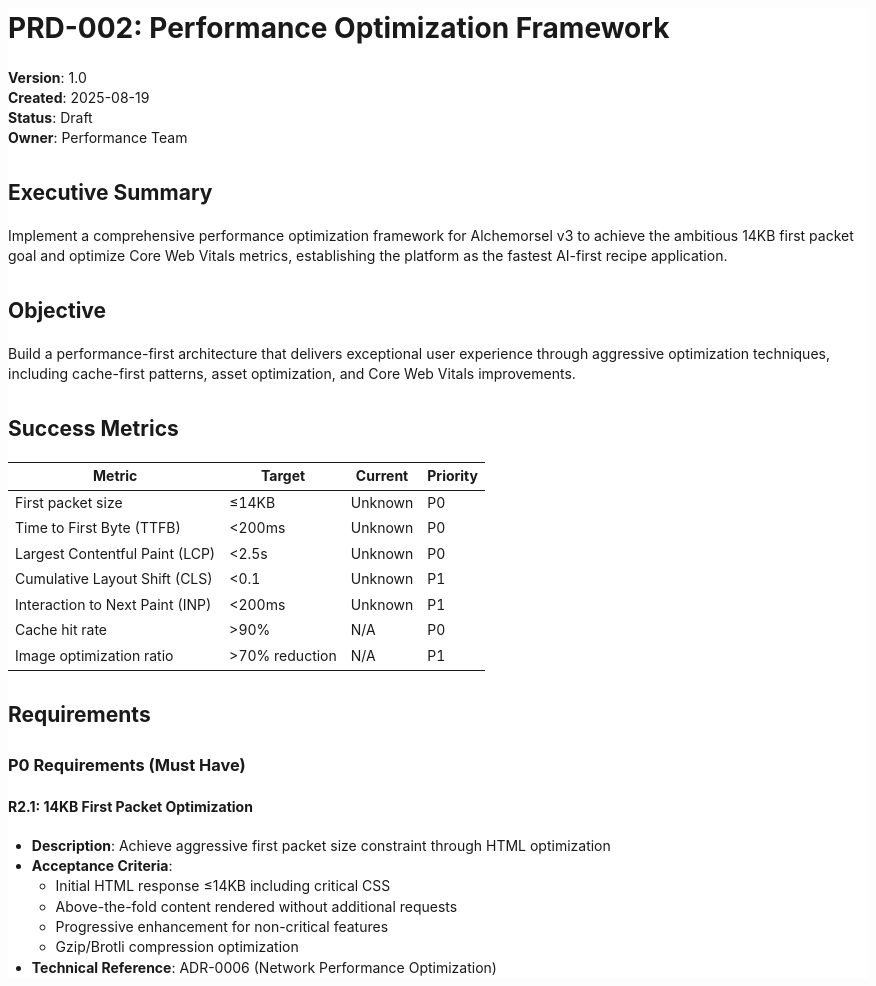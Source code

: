 # PRD-002: Performance Optimization Framework

**Version**: 1.0  
**Created**: 2025-08-19  
**Status**: Draft  
**Owner**: Performance Team  

## Executive Summary

Implement a comprehensive performance optimization framework for Alchemorsel v3 to achieve the ambitious 14KB first packet goal and optimize Core Web Vitals metrics, establishing the platform as the fastest AI-first recipe application.

## Objective

Build a performance-first architecture that delivers exceptional user experience through aggressive optimization techniques, including cache-first patterns, asset optimization, and Core Web Vitals improvements.

## Success Metrics

| Metric | Target | Current | Priority |
|--------|--------|---------|----------|
| First packet size | ≤14KB | Unknown | P0 |
| Time to First Byte (TTFB) | <200ms | Unknown | P0 |
| Largest Contentful Paint (LCP) | <2.5s | Unknown | P0 |
| Cumulative Layout Shift (CLS) | <0.1 | Unknown | P1 |
| Interaction to Next Paint (INP) | <200ms | Unknown | P1 |
| Cache hit rate | >90% | N/A | P0 |
| Image optimization ratio | >70% reduction | N/A | P1 |

## Requirements

### P0 Requirements (Must Have)

#### R2.1: 14KB First Packet Optimization
- **Description**: Achieve aggressive first packet size constraint through HTML optimization
- **Acceptance Criteria**:
  - Initial HTML response ≤14KB including critical CSS
  - Above-the-fold content rendered without additional requests
  - Progressive enhancement for non-critical features
  - Gzip/Brotli compression optimization
- **Technical Reference**: ADR-0006 (Network Performance Optimization)
